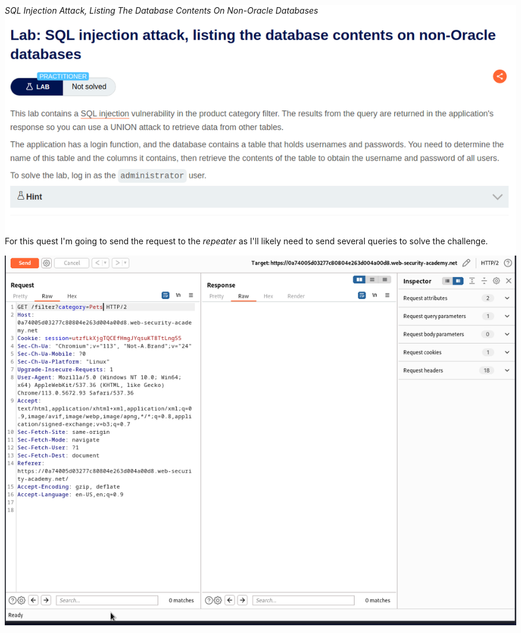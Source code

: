 
*SQL Injection Attack, Listing The Database Contents On Non-Oracle Databases* 

![lab3](/docs/assets/images/portswigger/sqli/examinedb/examinedb12.png)

For this quest I'm going to send the request to the *repeater* as I'll likely need to send several queries to solve the challenge. 

![Pets Request](/docs/assets/images/portswigger/sqli/examinedb/examinedb13.png)
